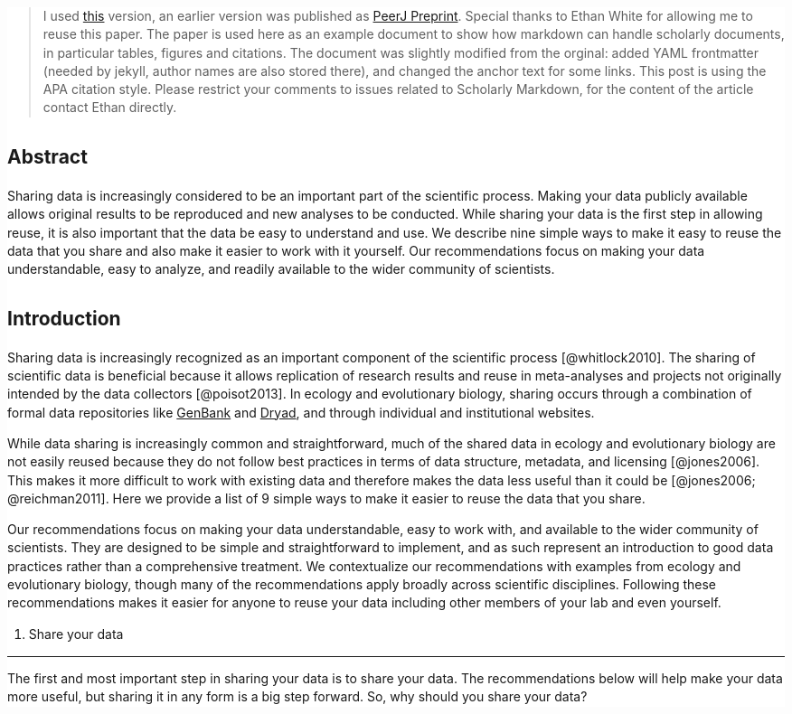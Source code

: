 >I used [this](https://github.com/weecology/data-sharing-paper/commit/b5a73eb0942a18bb29810025a528aea48a8465e7) version, an earlier version was published as [PeerJ Preprint](http://dx.doi.org/10.7287/peerj.preprints.7v1). Special thanks to Ethan White for allowing me to reuse this paper. The paper is used here as an example document to show how markdown can handle scholarly documents, in particular tables, figures and citations. The document was slightly modified from the orginal: added YAML frontmatter (needed by jekyll, author names are also stored there), and changed the anchor text for some links.  This post is using the APA citation style. Please restrict your comments to issues related to Scholarly Markdown, for the content of the article contact Ethan directly.

Abstract
--------

Sharing data is increasingly considered to be an important part of the scientific process.
Making your data publicly available allows original results to be reproduced and new analyses to be conducted.
While sharing your data is the first step in allowing reuse, it is also important that the data be easy to understand and use.
We describe nine simple ways to make it easy to reuse the data that you share and also make it easier to work with it yourself.
Our recommendations focus on making your data understandable, easy to analyze, and readily available to the wider community of scientists.


Introduction
------------

Sharing data is increasingly recognized as an important component of the scientific process [@whitlock2010].
The sharing of scientific data is beneficial because it allows replication of research results and reuse in meta-analyses and projects not originally intended by the data collectors [@poisot2013]. In ecology and evolutionary biology, sharing occurs through a combination of formal data repositories like [GenBank](http://www.ncbi.nlm.nih.gov/genbank/) and [Dryad](http://datadryad.org/), and through individual and institutional websites.

While data sharing is increasingly common and straightforward, much of the shared data in ecology and evolutionary biology are not easily reused because they do not follow best practices in terms of data structure, metadata, and licensing [@jones2006]. This makes it more difficult to work with existing data and therefore makes the data less useful than it could be [@jones2006; @reichman2011]. Here we provide a list of 9 simple ways to make it easier to reuse the data that you share.

Our recommendations focus on making your data understandable, easy to work with, and available to the wider community of scientists. They are designed to be simple and straightforward to implement, and as such represent an introduction to good data practices rather than a comprehensive treatment. We contextualize our recommendations with examples from ecology and evolutionary biology, though many of the recommendations apply broadly across scientific disciplines. Following these recommendations makes it easier for anyone to reuse your data including other members of your lab and even yourself.

1. Share your data
------------------

The first and most important step in sharing your data is to share your data. The recommendations below will help make your data more useful, but sharing it in any form is a big step forward. So, why should you share your data?
